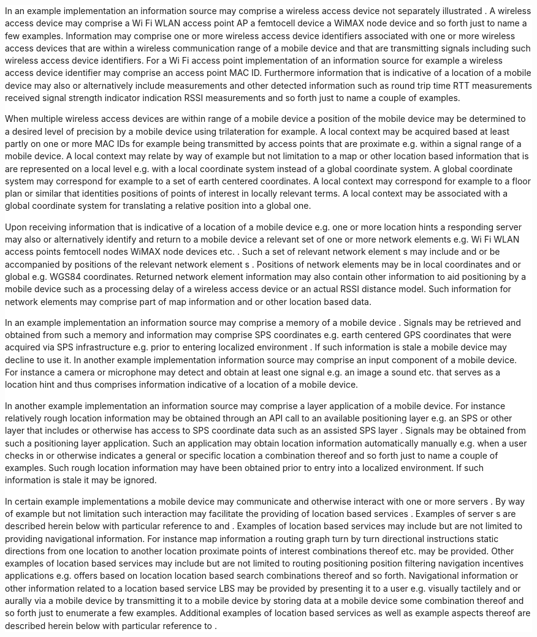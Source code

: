 In an example implementation an information source may comprise a wireless access device not separately illustrated . A wireless access device may comprise a Wi Fi WLAN access point AP a femtocell device a WiMAX node device and so forth just to name a few examples. Information may comprise one or more wireless access device identifiers associated with one or more wireless access devices that are within a wireless communication range of a mobile device and that are transmitting signals including such wireless access device identifiers. For a Wi Fi access point implementation of an information source for example a wireless access device identifier may comprise an access point MAC ID. Furthermore information that is indicative of a location of a mobile device may also or alternatively include measurements and other detected information such as round trip time RTT measurements received signal strength indicator indication RSSI measurements and so forth just to name a couple of examples.

When multiple wireless access devices are within range of a mobile device a position of the mobile device may be determined to a desired level of precision by a mobile device using trilateration for example. A local context may be acquired based at least partly on one or more MAC IDs for example being transmitted by access points that are proximate e.g. within a signal range of a mobile device. A local context may relate by way of example but not limitation to a map or other location based information that is are represented on a local level e.g. with a local coordinate system instead of a global coordinate system. A global coordinate system may correspond for example to a set of earth centered coordinates. A local context may correspond for example to a floor plan or similar that identities positions of points of interest in locally relevant terms. A local context may be associated with a global coordinate system for translating a relative position into a global one.

Upon receiving information that is indicative of a location of a mobile device e.g. one or more location hints a responding server may also or alternatively identify and return to a mobile device a relevant set of one or more network elements e.g. Wi Fi WLAN access points femtocell nodes WiMAX node devices etc. . Such a set of relevant network element s may include and or be accompanied by positions of the relevant network element s . Positions of network elements may be in local coordinates and or global e.g. WGS84 coordinates. Returned network element information may also contain other information to aid positioning by a mobile device such as a processing delay of a wireless access device or an actual RSSI distance model. Such information for network elements may comprise part of map information and or other location based data.

In an example implementation an information source may comprise a memory of a mobile device . Signals may be retrieved and obtained from such a memory and information may comprise SPS coordinates e.g. earth centered GPS coordinates that were acquired via SPS infrastructure e.g. prior to entering localized environment . If such information is stale a mobile device may decline to use it. In another example implementation information source may comprise an input component of a mobile device. For instance a camera or microphone may detect and obtain at least one signal e.g. an image a sound etc. that serves as a location hint and thus comprises information indicative of a location of a mobile device.

In another example implementation an information source may comprise a layer application of a mobile device. For instance relatively rough location information may be obtained through an API call to an available positioning layer e.g. an SPS or other layer that includes or otherwise has access to SPS coordinate data such as an assisted SPS layer . Signals may be obtained from such a positioning layer application. Such an application may obtain location information automatically manually e.g. when a user checks in or otherwise indicates a general or specific location a combination thereof and so forth just to name a couple of examples. Such rough location information may have been obtained prior to entry into a localized environment. If such information is stale it may be ignored.

In certain example implementations a mobile device may communicate and otherwise interact with one or more servers . By way of example but not limitation such interaction may facilitate the providing of location based services . Examples of server s are described herein below with particular reference to and . Examples of location based services may include but are not limited to providing navigational information. For instance map information a routing graph turn by turn directional instructions static directions from one location to another location proximate points of interest combinations thereof etc. may be provided. Other examples of location based services may include but are not limited to routing positioning position filtering navigation incentives applications e.g. offers based on location location based search combinations thereof and so forth. Navigational information or other information related to a location based service LBS may be provided by presenting it to a user e.g. visually tactilely and or aurally via a mobile device by transmitting it to a mobile device by storing data at a mobile device some combination thereof and so forth just to enumerate a few examples. Additional examples of location based services as well as example aspects thereof are described herein below with particular reference to .
